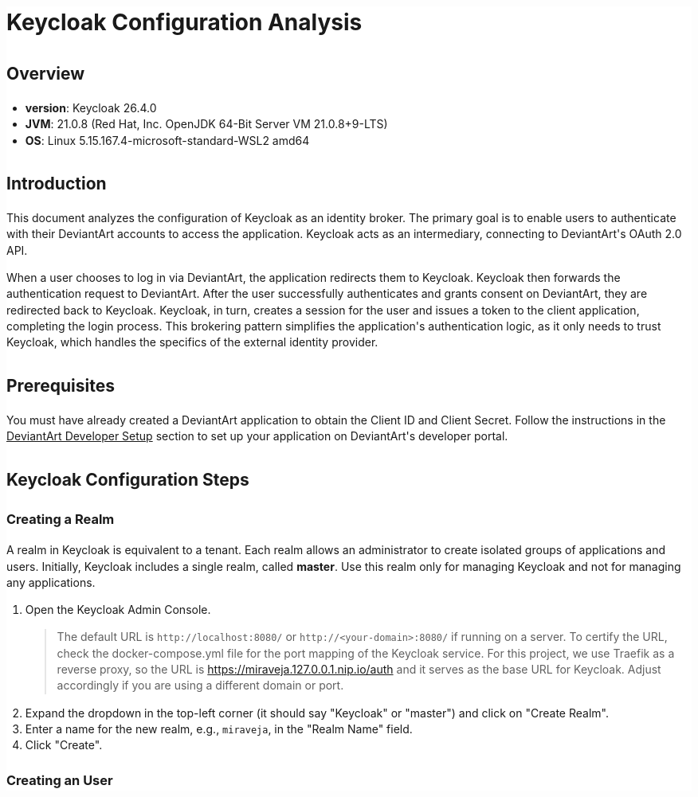 # Keycloak Configuration Analysis

## Overview

- **version**: Keycloak 26.4.0
- **JVM**: 21.0.8 (Red Hat, Inc. OpenJDK 64-Bit Server VM 21.0.8+9-LTS)
- **OS**: Linux 5.15.167.4-microsoft-standard-WSL2 amd64

## Introduction

This document analyzes the configuration of Keycloak as an identity broker. The primary goal is to enable users to authenticate with their DeviantArt accounts to access the application. Keycloak acts as an intermediary, connecting to DeviantArt's OAuth 2.0 API.

When a user chooses to log in via DeviantArt, the application redirects them to Keycloak. Keycloak then forwards the authentication request to DeviantArt. After the user successfully authenticates and grants consent on DeviantArt, they are redirected back to Keycloak. Keycloak, in turn, creates a session for the user and issues a token to the client application, completing the login process. This brokering pattern simplifies the application's authentication logic, as it only needs to trust Keycloak, which handles the specifics of the external identity provider.

## Prerequisites

You must have already created a DeviantArt application to obtain the Client ID and Client Secret. Follow the instructions in the [DeviantArt Developer Setup](./DeviantArt-Authentication.md) section to set up your application on DeviantArt's developer portal.

## Keycloak Configuration Steps

### Creating a Realm

A realm in Keycloak is equivalent to a tenant. Each realm allows an administrator to create isolated groups of applications and users. Initially, Keycloak includes a single realm, called **master**. Use this realm only for managing Keycloak and not for managing any applications.

1. Open the Keycloak Admin Console.
    > The default URL is `http://localhost:8080/` or `http://<your-domain>:8080/` if running on a server. To certify the URL, check the docker-compose.yml file for the port mapping of the Keycloak service.
    > For this project, we use Traefik as a reverse proxy, so the URL is <https://miraveja.127.0.0.1.nip.io/auth> and it serves as the base URL for Keycloak. Adjust accordingly if you are using a different domain or port.
2. Expand the dropdown in the top-left corner (it should say "Keycloak" or "master") and click on "Create Realm".
3. Enter a name for the new realm, e.g., `miraveja`, in the "Realm Name" field.
4. Click "Create".

### Creating an User
